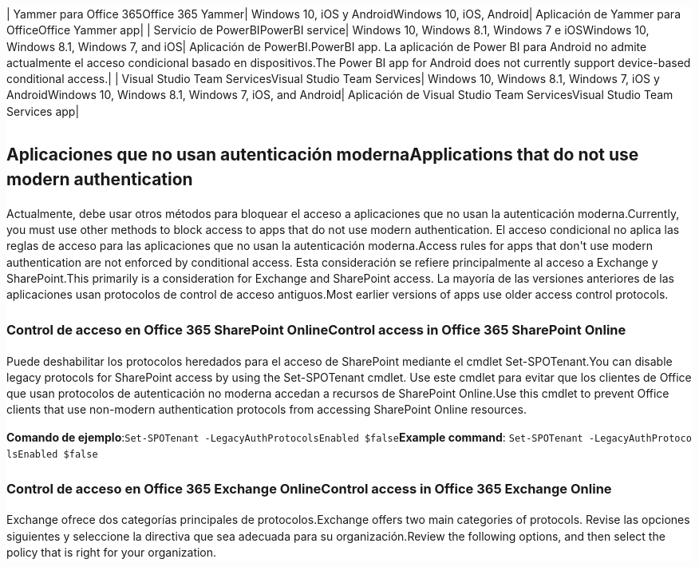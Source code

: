 | <span data-ttu-id="89a6f-158">Yammer para Office 365</span><span class="sxs-lookup"><span data-stu-id="89a6f-158">Office 365 Yammer</span></span>| <span data-ttu-id="89a6f-159">Windows 10, iOS y Android</span><span class="sxs-lookup"><span data-stu-id="89a6f-159">Windows 10, iOS, Android</span></span>| <span data-ttu-id="89a6f-160">Aplicación de Yammer para Office</span><span class="sxs-lookup"><span data-stu-id="89a6f-160">Office Yammer app</span></span>|
| <span data-ttu-id="89a6f-161">Servicio de PowerBI</span><span class="sxs-lookup"><span data-stu-id="89a6f-161">PowerBI service</span></span>| <span data-ttu-id="89a6f-162">Windows 10, Windows 8.1, Windows 7 e iOS</span><span class="sxs-lookup"><span data-stu-id="89a6f-162">Windows 10, Windows 8.1, Windows 7, and iOS</span></span>| <span data-ttu-id="89a6f-163">Aplicación de PowerBI.</span><span class="sxs-lookup"><span data-stu-id="89a6f-163">PowerBI app.</span></span> <span data-ttu-id="89a6f-164">La aplicación de Power BI para Android no admite actualmente el acceso condicional basado en dispositivos.</span><span class="sxs-lookup"><span data-stu-id="89a6f-164">The Power BI app for Android does not currently support device-based conditional access.</span></span>|
| <span data-ttu-id="89a6f-165">Visual Studio Team Services</span><span class="sxs-lookup"><span data-stu-id="89a6f-165">Visual Studio Team Services</span></span>| <span data-ttu-id="89a6f-166">Windows 10, Windows 8.1, Windows 7, iOS y Android</span><span class="sxs-lookup"><span data-stu-id="89a6f-166">Windows 10, Windows 8.1, Windows 7, iOS, and Android</span></span>| <span data-ttu-id="89a6f-167">Aplicación de Visual Studio Team Services</span><span class="sxs-lookup"><span data-stu-id="89a6f-167">Visual Studio Team Services app</span></span>|








## <a name="applications-that-do-not-use-modern-authentication"></a><span data-ttu-id="89a6f-168">Aplicaciones que no usan autenticación moderna</span><span class="sxs-lookup"><span data-stu-id="89a6f-168">Applications that do not use modern authentication</span></span>
<span data-ttu-id="89a6f-169">Actualmente, debe usar otros métodos para bloquear el acceso a aplicaciones que no usan la autenticación moderna.</span><span class="sxs-lookup"><span data-stu-id="89a6f-169">Currently, you must use other methods to block access to apps that do not use modern authentication.</span></span> <span data-ttu-id="89a6f-170">El acceso condicional no aplica las reglas de acceso para las aplicaciones que no usan la autenticación moderna.</span><span class="sxs-lookup"><span data-stu-id="89a6f-170">Access rules for apps that don't use modern authentication are not enforced by conditional access.</span></span> <span data-ttu-id="89a6f-171">Esta consideración se refiere principalmente al acceso a Exchange y SharePoint.</span><span class="sxs-lookup"><span data-stu-id="89a6f-171">This primarily is a consideration for Exchange and SharePoint access.</span></span> <span data-ttu-id="89a6f-172">La mayoría de las versiones anteriores de las aplicaciones usan protocolos de control de acceso antiguos.</span><span class="sxs-lookup"><span data-stu-id="89a6f-172">Most earlier versions of apps use older access control protocols.</span></span>

### <a name="control-access-in-office-365-sharepoint-online"></a><span data-ttu-id="89a6f-173">Control de acceso en Office 365 SharePoint Online</span><span class="sxs-lookup"><span data-stu-id="89a6f-173">Control access in Office 365 SharePoint Online</span></span>
<span data-ttu-id="89a6f-174">Puede deshabilitar los protocolos heredados para el acceso de SharePoint mediante el cmdlet Set-SPOTenant.</span><span class="sxs-lookup"><span data-stu-id="89a6f-174">You can disable legacy protocols for SharePoint access by using the Set-SPOTenant cmdlet.</span></span> <span data-ttu-id="89a6f-175">Use este cmdlet para evitar que los clientes de Office que usan protocolos de autenticación no moderna accedan a recursos de SharePoint Online.</span><span class="sxs-lookup"><span data-stu-id="89a6f-175">Use this cmdlet to prevent Office clients that use non-modern authentication protocols from accessing SharePoint Online resources.</span></span>

<span data-ttu-id="89a6f-176">**Comando de ejemplo**:`Set-SPOTenant -LegacyAuthProtocolsEnabled $false`</span><span class="sxs-lookup"><span data-stu-id="89a6f-176">**Example command**: `Set-SPOTenant -LegacyAuthProtocolsEnabled $false`</span></span>

### <a name="control-access-in-office-365-exchange-online"></a><span data-ttu-id="89a6f-177">Control de acceso en Office 365 Exchange Online</span><span class="sxs-lookup"><span data-stu-id="89a6f-177">Control access in Office 365 Exchange Online</span></span>
<span data-ttu-id="89a6f-178">Exchange ofrece dos categorías principales de protocolos.</span><span class="sxs-lookup"><span data-stu-id="89a6f-178">Exchange offers two main categories of protocols.</span></span> <span data-ttu-id="89a6f-179">Revise las opciones siguientes y seleccione la directiva que sea adecuada para su organización.</span><span class="sxs-lookup"><span data-stu-id="89a6f-179">Review the following options, and then select the policy that is right for your organization.</span></span>
